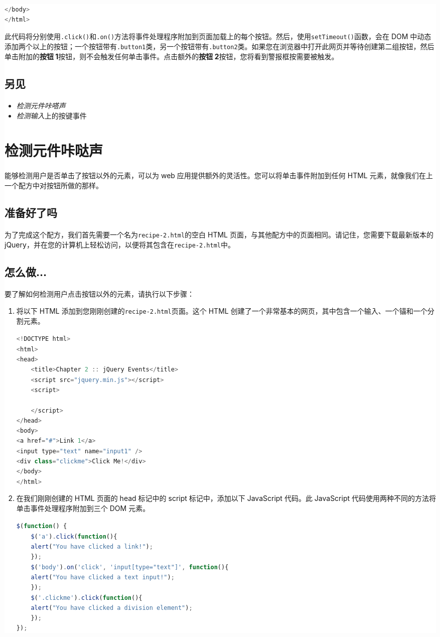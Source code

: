 ```js
</body>
</html>
```

此代码将分别使用`.click()`和`.on()`方法将事件处理程序附加到页面加载上的每个按钮。然后，使用`setTimeout()`函数，会在 DOM 中动态添加两个以上的按钮；一个按钮带有`.button1`类，另一个按钮带有`.button2`类。如果您在浏览器中打开此网页并等待创建第二组按钮，然后单击附加的**按钮 1**按钮，则不会触发任何单击事件。点击额外的**按钮 2**按钮，您将看到警报框按需要被触发。

## 另见

*   *检测元件咔嗒声*
*   *检测输入*上的按键事件

# 检测元件咔哒声

能够检测用户是否单击了按钮以外的元素，可以为 web 应用提供额外的灵活性。您可以将单击事件附加到任何 HTML 元素，就像我们在上一个配方中对按钮所做的那样。

## 准备好了吗

为了完成这个配方，我们首先需要一个名为`recipe-2.html`的空白 HTML 页面，与其他配方中的页面相同。请记住，您需要下载最新版本的 jQuery，并在您的计算机上轻松访问，以便将其包含在`recipe-2.html`中。

## 怎么做…

要了解如何检测用户点击按钮以外的元素，请执行以下步骤：

1.  将以下 HTML 添加到您刚刚创建的`recipe-2.html`页面。这个 HTML 创建了一个非常基本的网页，其中包含一个输入、一个锚和一个分割元素。

    ```js
    <!DOCTYPE html>
    <html>
    <head>
        <title>Chapter 2 :: jQuery Events</title>
        <script src="jquery.min.js"></script>
        <script>

        </script>
    </head>
    <body>
    <a href="#">Link 1</a>
    <input type="text" name="input1" />
    <div class="clickme">Click Me!</div>
    </body>
    </html>
    ```

2.  在我们刚刚创建的 HTML 页面的 head 标记中的 script 标记中，添加以下 JavaScript 代码。此 JavaScript 代码使用两种不同的方法将单击事件处理程序附加到三个 DOM 元素。

    ```js
    $(function() {
        $('a').click(function(){
        alert("You have clicked a link!");
        });
        $('body').on('click', 'input[type="text"]', function(){
        alert("You have clicked a text input!");
        });
        $('.clickme').click(function(){
        alert("You have clicked a division element");
        });
    });
    ```
